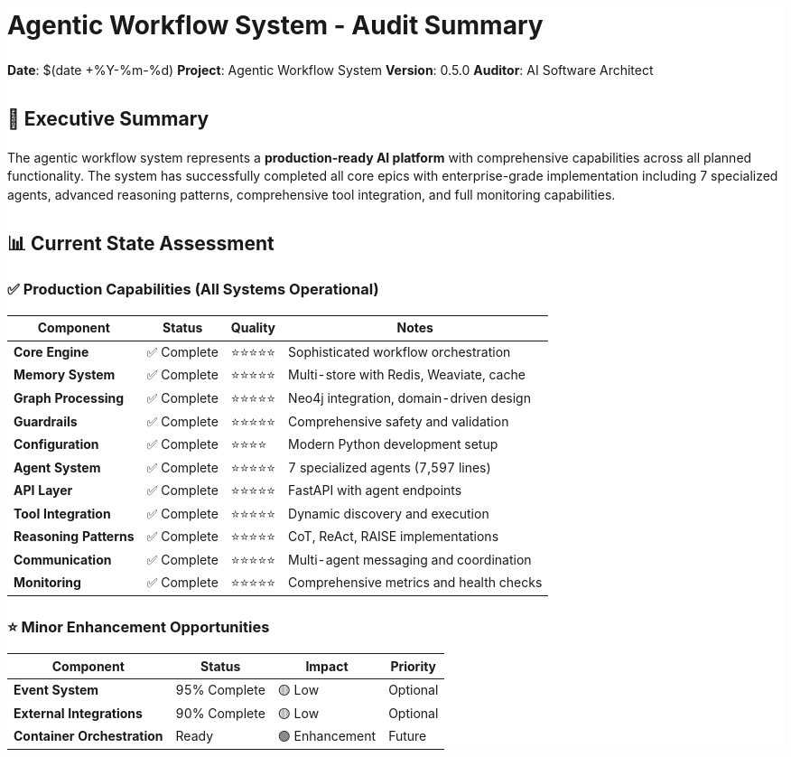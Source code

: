 # Agentic Workflow System - Audit Summary

**Date**: $(date +%Y-%m-%d)
**Project**: Agentic Workflow System
**Version**: 0.5.0
**Auditor**: AI Software Architect

## 🎯 Executive Summary

The agentic workflow system represents a **production-ready AI platform** with comprehensive capabilities across all planned functionality. The system has successfully completed all core epics with enterprise-grade implementation including 7 specialized agents, advanced reasoning patterns, comprehensive tool integration, and full monitoring capabilities.

## 📊 Current State Assessment

### ✅ **Production Capabilities** (All Systems Operational)

| Component | Status | Quality | Notes |
|-----------|--------|---------|-------|
| **Core Engine** | ✅ Complete | ⭐⭐⭐⭐⭐ | Sophisticated workflow orchestration |
| **Memory System** | ✅ Complete | ⭐⭐⭐⭐⭐ | Multi-store with Redis, Weaviate, cache |
| **Graph Processing** | ✅ Complete | ⭐⭐⭐⭐⭐ | Neo4j integration, domain-driven design |
| **Guardrails** | ✅ Complete | ⭐⭐⭐⭐⭐ | Comprehensive safety and validation |
| **Configuration** | ✅ Complete | ⭐⭐⭐⭐ | Modern Python development setup |
| **Agent System** | ✅ Complete | ⭐⭐⭐⭐⭐ | 7 specialized agents (7,597 lines) |
| **API Layer** | ✅ Complete | ⭐⭐⭐⭐⭐ | FastAPI with agent endpoints |
| **Tool Integration** | ✅ Complete | ⭐⭐⭐⭐⭐ | Dynamic discovery and execution |
| **Reasoning Patterns** | ✅ Complete | ⭐⭐⭐⭐⭐ | CoT, ReAct, RAISE implementations |
| **Communication** | ✅ Complete | ⭐⭐⭐⭐⭐ | Multi-agent messaging and coordination |
| **Monitoring** | ✅ Complete | ⭐⭐⭐⭐⭐ | Comprehensive metrics and health checks |

### ⭐ **Minor Enhancement Opportunities**

| Component | Status | Impact | Priority |
|-----------|--------|---------|----------|
| **Event System** | 95% Complete | 🟡 Low | Optional |
| **External Integrations** | 90% Complete | 🟡 Low | Optional |
| **Container Orchestration** | Ready | 🟢 Enhancement | Future |
